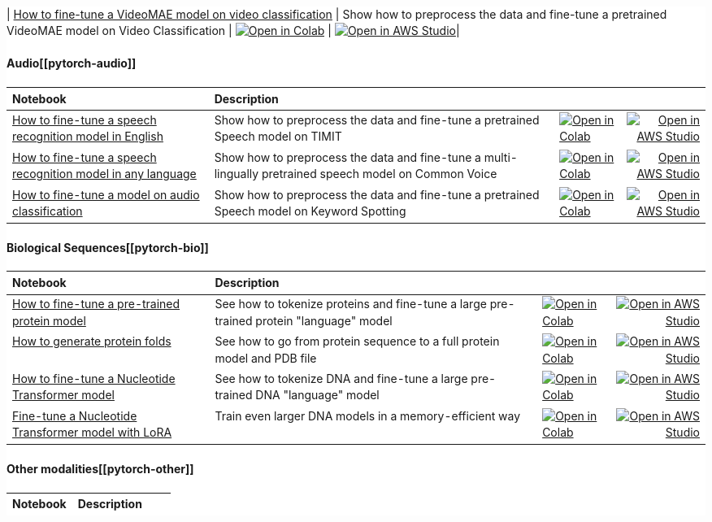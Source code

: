 | [How to fine-tune a VideoMAE model on video classification](https://github.com/huggingface/notebooks/blob/main/examples/video_classification.ipynb)          | Show how to preprocess the data and fine-tune a pretrained VideoMAE model on Video Classification                      | [![Open in Colab](https://colab.research.google.com/assets/colab-badge.svg)](https://colab.research.google.com/github/huggingface/notebooks/blob/main/examples/video_classification.ipynb)                | [![Open in AWS Studio](https://studiolab.sagemaker.aws/studiolab.svg)](https://studiolab.sagemaker.aws/import/github/huggingface/notebooks/blob/main/examples/video_classification.ipynb)|

#### Audio[[pytorch-audio]]

| Notebook     |      Description      |   |   |
|:----------|:-------------|:-------------|------:|
| [How to fine-tune a speech recognition model in English](https://github.com/huggingface/notebooks/blob/main/examples/speech_recognition.ipynb)| Show how to preprocess the data and fine-tune a pretrained Speech model on TIMIT | [![Open in Colab](https://colab.research.google.com/assets/colab-badge.svg)](https://colab.research.google.com/github/huggingface/notebooks/blob/main/examples/speech_recognition.ipynb)| [![Open in AWS Studio](https://studiolab.sagemaker.aws/studiolab.svg)](https://studiolab.sagemaker.aws/import/github/huggingface/notebooks/blob/main/examples/speech_recognition.ipynb)|
| [How to fine-tune a speech recognition model in any language](https://github.com/huggingface/notebooks/blob/main/examples/multi_lingual_speech_recognition.ipynb)| Show how to preprocess the data and fine-tune a multi-lingually pretrained speech model on Common Voice | [![Open in Colab](https://colab.research.google.com/assets/colab-badge.svg)](https://colab.research.google.com/github/huggingface/notebooks/blob/main/examples/multi_lingual_speech_recognition.ipynb)| [![Open in AWS Studio](https://studiolab.sagemaker.aws/studiolab.svg)](https://studiolab.sagemaker.aws/import/github/huggingface/notebooks/blob/main/examples/multi_lingual_speech_recognition.ipynb)|
| [How to fine-tune a model on audio classification](https://github.com/huggingface/notebooks/blob/main/examples/audio_classification.ipynb)| Show how to preprocess the data and fine-tune a pretrained Speech model on Keyword Spotting | [![Open in Colab](https://colab.research.google.com/assets/colab-badge.svg)](https://colab.research.google.com/github/huggingface/notebooks/blob/main/examples/audio_classification.ipynb)| [![Open in AWS Studio](https://studiolab.sagemaker.aws/studiolab.svg)](https://studiolab.sagemaker.aws/import/github/huggingface/notebooks/blob/main/examples/audio_classification.ipynb)|

#### Biological Sequences[[pytorch-bio]]

| Notebook     | Description                                                                             |   |   |
|:----------|:----------------------------------------------------------------------------------------|:-------------|------:|
| [How to fine-tune a pre-trained protein model](https://github.com/huggingface/notebooks/blob/main/examples/protein_language_modeling.ipynb) | See how to tokenize proteins and fine-tune a large pre-trained protein "language" model | [![Open in Colab](https://colab.research.google.com/assets/colab-badge.svg)](https://colab.research.google.com/github/huggingface/notebooks/blob/main/examples/protein_language_modeling.ipynb) | [![Open in AWS Studio](https://studiolab.sagemaker.aws/studiolab.svg)](https://studiolab.sagemaker.aws/import/github/huggingface/notebooks/blob/main/examples/protein_language_modeling.ipynb) |
| [How to generate protein folds](https://github.com/huggingface/notebooks/blob/main/examples/protein_folding.ipynb) | See how to go from protein sequence to a full protein model and PDB file                | [![Open in Colab](https://colab.research.google.com/assets/colab-badge.svg)](https://colab.research.google.com/github/huggingface/notebooks/blob/main/examples/protein_folding.ipynb) | [![Open in AWS Studio](https://studiolab.sagemaker.aws/studiolab.svg)](https://studiolab.sagemaker.aws/import/github/huggingface/notebooks/blob/main/examples/protein_folding.ipynb) |
| [How to fine-tune a Nucleotide Transformer model](https://github.com/huggingface/notebooks/blob/main/examples/nucleotide_transformer_dna_sequence_modelling.ipynb) | See how to tokenize DNA and fine-tune a large pre-trained DNA "language" model | [![Open in Colab](https://colab.research.google.com/assets/colab-badge.svg)](https://colab.research.google.com/github/huggingface/notebooks/blob/main/examples/nucleotide_transformer_dna_sequence_modelling.ipynb) | [![Open in AWS Studio](https://studiolab.sagemaker.aws/studiolab.svg)](https://studiolab.sagemaker.aws/import/github/huggingface/notebooks/blob/main/examples/nucleotide_transformer_dna_sequence_modelling.ipynb) |
| [Fine-tune a Nucleotide Transformer model with LoRA](https://github.com/huggingface/notebooks/blob/main/examples/nucleotide_transformer_dna_sequence_modelling_with_peft.ipynb) | Train even larger DNA models in a memory-efficient way | [![Open in Colab](https://colab.research.google.com/assets/colab-badge.svg)](https://colab.research.google.com/github/huggingface/notebooks/blob/main/examples/nucleotide_transformer_dna_sequence_modelling_with_peft.ipynb) | [![Open in AWS Studio](https://studiolab.sagemaker.aws/studiolab.svg)](https://studiolab.sagemaker.aws/import/github/huggingface/notebooks/blob/main/examples/nucleotide_transformer_dna_sequence_modelling_with_peft.ipynb) |

#### Other modalities[[pytorch-other]]

| Notebook     | Description                                                                             |   |   |
|:----------|:----------------------------------------------------------------------------------------|:-------------|------:|